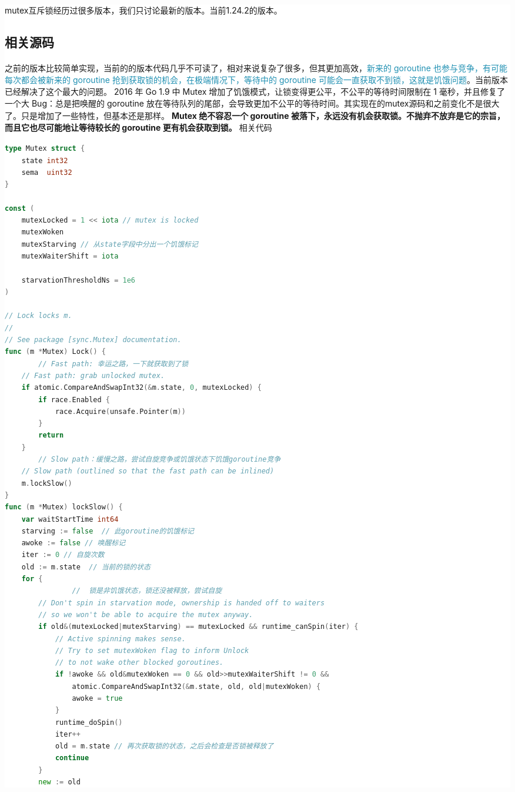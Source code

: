 mutex互斥锁经历过很多版本，我们只讨论最新的版本。当前1.24.2的版本。
## 相关源码
之前的版本比较简单实现，当前的的版本代码几乎不可读了，相对来说复杂了很多，但其更加高效，<span style = "color:#2291b3">新来的 goroutine 也参与竞争，有可能每次都会被新来的 goroutine 抢到获取锁的机会，在极端情况下，等待中的 goroutine 可能会一直获取不到锁，这就是饥饿问题</span>。当前版本已经解决了这个最大的问题。
2016 年 Go 1.9 中 Mutex 增加了饥饿模式，让锁变得更公平，不公平的等待时间限制在 1 毫秒，并且修复了一个大 Bug：总是把唤醒的 goroutine 放在等待队列的尾部，会导致更加不公平的等待时间。其实现在的mutex源码和之前变化不是很大了。只是增加了一些特性，但基本还是那样。
**Mutex 绝不容忍一个 goroutine 被落下，永远没有机会获取锁。不抛弃不放弃是它的宗旨，而且它也尽可能地让等待较长的 goroutine 更有机会获取到锁。**
相关代码
```go
type Mutex struct {
	state int32
	sema  uint32
}

const (
	mutexLocked = 1 << iota // mutex is locked
	mutexWoken
	mutexStarving // 从state字段中分出一个饥饿标记
	mutexWaiterShift = iota

	starvationThresholdNs = 1e6
)

// Lock locks m.
//
// See package [sync.Mutex] documentation.
func (m *Mutex) Lock() {
        // Fast path: 幸运之路，一下就获取到了锁
	// Fast path: grab unlocked mutex.
	if atomic.CompareAndSwapInt32(&m.state, 0, mutexLocked) {
		if race.Enabled {
			race.Acquire(unsafe.Pointer(m))
		}
		return
	}
        // Slow path：缓慢之路，尝试自旋竞争或饥饿状态下饥饿goroutine竞争
	// Slow path (outlined so that the fast path can be inlined)
	m.lockSlow()
}
func (m *Mutex) lockSlow() {
	var waitStartTime int64
	starving := false  // 此goroutine的饥饿标记
	awoke := false // 唤醒标记
	iter := 0 // 自旋次数
	old := m.state  // 当前的锁的状态
	for {
                //  锁是非饥饿状态，锁还没被释放，尝试自旋
		// Don't spin in starvation mode, ownership is handed off to waiters
		// so we won't be able to acquire the mutex anyway.
		if old&(mutexLocked|mutexStarving) == mutexLocked && runtime_canSpin(iter) {
			// Active spinning makes sense.
			// Try to set mutexWoken flag to inform Unlock
			// to not wake other blocked goroutines.
			if !awoke && old&mutexWoken == 0 && old>>mutexWaiterShift != 0 &&
				atomic.CompareAndSwapInt32(&m.state, old, old|mutexWoken) {
				awoke = true
			}
			runtime_doSpin()
			iter++
			old = m.state // 再次获取锁的状态，之后会检查是否锁被释放了
			continue
		}
		new := old
```